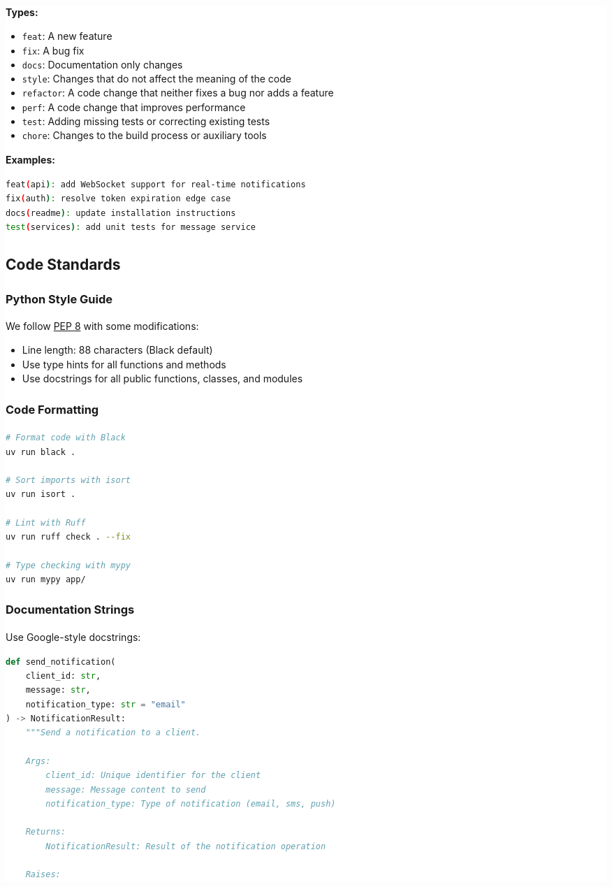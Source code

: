**Types:**

- `feat`: A new feature
- `fix`: A bug fix
- `docs`: Documentation only changes
- `style`: Changes that do not affect the meaning of the code
- `refactor`: A code change that neither fixes a bug nor adds a feature
- `perf`: A code change that improves performance
- `test`: Adding missing tests or correcting existing tests
- `chore`: Changes to the build process or auxiliary tools

**Examples:**

```bash
feat(api): add WebSocket support for real-time notifications
fix(auth): resolve token expiration edge case
docs(readme): update installation instructions
test(services): add unit tests for message service
```

## Code Standards

### Python Style Guide

We follow [PEP 8](https://pep8.org/) with some modifications:

- Line length: 88 characters (Black default)
- Use type hints for all functions and methods
- Use docstrings for all public functions, classes, and modules

### Code Formatting

```bash
# Format code with Black
uv run black .

# Sort imports with isort
uv run isort .

# Lint with Ruff
uv run ruff check . --fix

# Type checking with mypy
uv run mypy app/
```

### Documentation Strings

Use Google-style docstrings:

```python
def send_notification(
    client_id: str,
    message: str,
    notification_type: str = "email"
) -> NotificationResult:
    """Send a notification to a client.

    Args:
        client_id: Unique identifier for the client
        message: Message content to send
        notification_type: Type of notification (email, sms, push)

    Returns:
        NotificationResult: Result of the notification operation

    Raises:
```